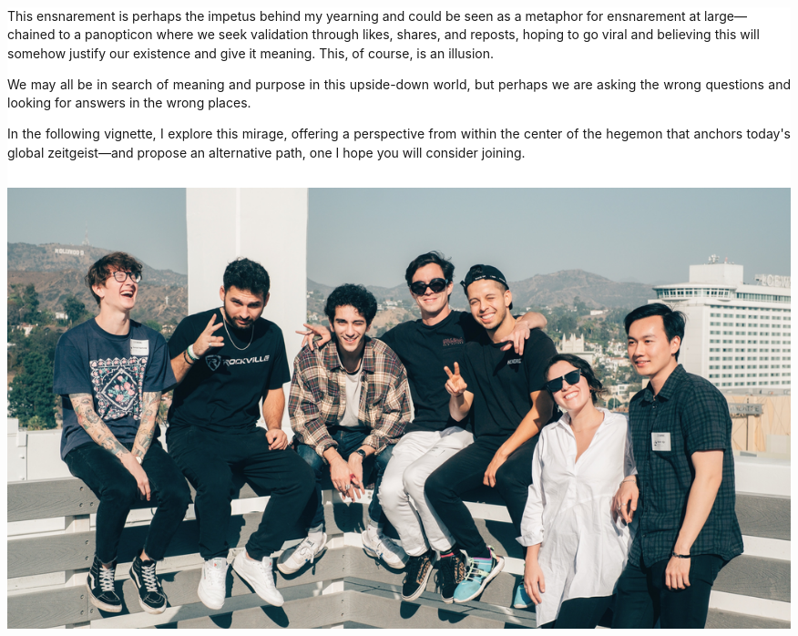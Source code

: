 This ensnarement is perhaps the impetus behind my yearning and could be seen as a metaphor for ensnarement at large—chained to a panopticon where we seek validation through likes, shares, and reposts, hoping to go viral and believing this will somehow justify our existence and give it meaning. This, of course, is an illusion. 

</div>

<div style="text-align: justify;">

We may all be in search of meaning and purpose in this upside-down world, but perhaps we are asking the wrong questions and looking for answers in the wrong places. 

</div>

<div style="text-align: justify;">

In the following vignette, I explore this mirage, offering a perspective from within the center of the hegemon that anchors today's global zeitgeist—and propose an alternative path, one I hope you will consider joining.

</div>

<div style="width: 900px; max-width: 100%; margin: 2rem auto;">
  <div style="position: relative; padding-top: 56.25%; /* 16:9 aspect ratio */">
    <img src="/Posts/beverly.JPG" alt="gang" style="position: absolute; top: 0; left: 0; width: 100%; height: 100%; object-fit: cover;">
  </div>
</div>
